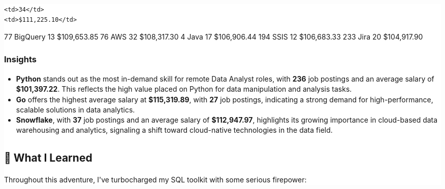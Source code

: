     <td>34</td>
    <td>$111,225.10</td>
  </tr>
  <tr>
    <td>77</td>
    <td>BigQuery</td>
    <td>13</td>
    <td>$109,653.85</td>
  </tr>
  <tr>
    <td>76</td>
    <td>AWS</td>
    <td>32</td>
    <td>$108,317.30</td>
  </tr>
  <tr>
    <td>4</td>
    <td>Java</td>
    <td>17</td>
    <td>$106,906.44</td>
  </tr>
  <tr>
    <td>194</td>
    <td>SSIS</td>
    <td>12</td>
    <td>$106,683.33</td>
  </tr>
  <tr>
    <td>233</td>
    <td>Jira</td>
    <td>20</td>
    <td>$104,917.90</td>
  </tr>
</table>


### Insights

- **Python** stands out as the most in-demand skill for remote Data Analyst roles, with **236** job postings and an average salary of **$101,397.22**. This reflects the high value placed on Python for data manipulation and analysis tasks.
- **Go** offers the highest average salary at **$115,319.89**, with **27** job postings, indicating a strong demand for high-performance, scalable solutions in data analytics.
- **Snowflake**, with **37** job postings and an average salary of **$112,947.97**, highlights its growing importance in cloud-based data warehousing and analytics, signaling a shift toward cloud-native technologies in the data field.


## 🧠 What I Learned

Throughout this adventure, I've turbocharged my SQL toolkit with some serious firepower:
